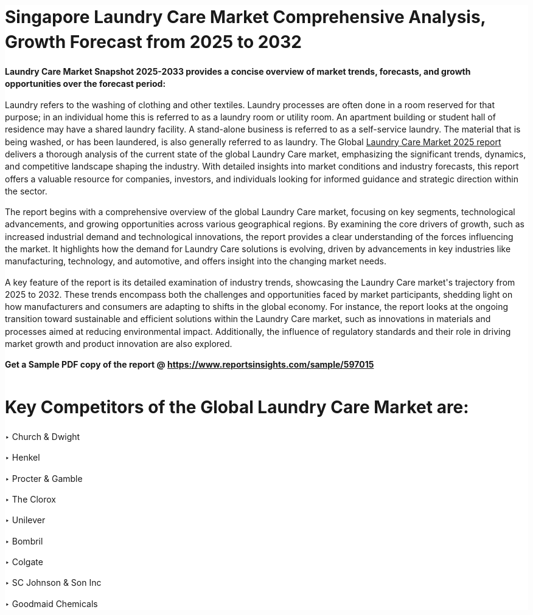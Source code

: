 # Singapore Laundry Care Market Comprehensive Analysis, Growth Forecast from 2025 to 2032

<strong>Laundry Care Market Snapshot 2025-2033 provides a concise overview of market trends, forecasts, and growth opportunities over the forecast period:</strong>

Laundry refers to the washing of clothing and other textiles. Laundry processes are often done in a room reserved for that purpose; in an individual home this is referred to as a laundry room or utility room. An apartment building or student hall of residence may have a shared laundry facility. A stand-alone business is referred to as a self-service laundry. The material that is being washed, or has been laundered, is also generally referred to as laundry. The Global <a href=https://www.reportsinsights.com/sample/597015>Laundry Care Market 2025 report</a> delivers a thorough analysis of the current state of the global Laundry Care market, emphasizing the significant trends, dynamics, and competitive landscape shaping the industry. With detailed insights into market conditions and industry forecasts, this report offers a valuable resource for companies, investors, and individuals looking for informed guidance and strategic direction within the sector.

The report begins with a comprehensive overview of the global Laundry Care market, focusing on key segments, technological advancements, and growing opportunities across various geographical regions. By examining the core drivers of growth, such as increased industrial demand and technological innovations, the report provides a clear understanding of the forces influencing the market. It highlights how the demand for Laundry Care solutions is evolving, driven by advancements in key industries like manufacturing, technology, and automotive, and offers insight into the changing market needs.

A key feature of the report is its detailed examination of industry trends, showcasing the Laundry Care market's trajectory from 2025 to 2032. These trends encompass both the challenges and opportunities faced by market participants, shedding light on how manufacturers and consumers are adapting to shifts in the global economy. For instance, the report looks at the ongoing transition toward sustainable and efficient solutions within the Laundry Care market, such as innovations in materials and processes aimed at reducing environmental impact. Additionally, the influence of regulatory standards and their role in driving market growth and product innovation are also explored.

<strong>Get a Sample PDF copy of the report @ <a href=https://www.reportsinsights.com/sample/597015>https://www.reportsinsights.com/sample/597015</a></strong>

# <strong>Key Competitors of the Global Laundry Care Market are:</strong>

‣ Church & Dwight

‣ Henkel

‣ Procter & Gamble

‣ The Clorox

‣ Unilever

‣ Bombril

‣ Colgate

‣ SC Johnson & Son Inc

‣ Goodmaid Chemicals
